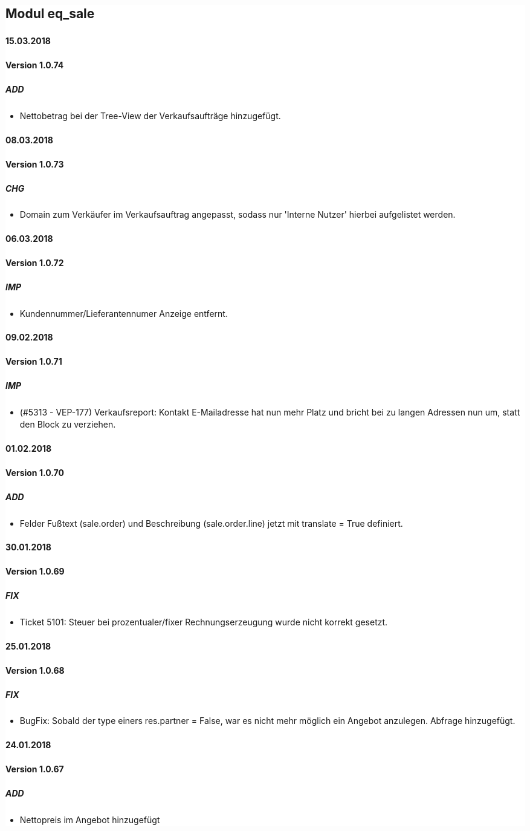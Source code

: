 ## Modul eq_sale

#### 15.03.2018
#### Version 1.0.74
##### ADD
- Nettobetrag bei der Tree-View der Verkaufsaufträge hinzugefügt.

#### 08.03.2018
#### Version 1.0.73
##### CHG
- Domain zum Verkäufer im Verkaufsauftrag angepasst, sodass nur 'Interne Nutzer' hierbei aufgelistet werden.

#### 06.03.2018
#### Version 1.0.72
##### IMP
- Kundennummer/Lieferantennumer Anzeige entfernt.

#### 09.02.2018
#### Version 1.0.71
##### IMP
- (#5313 - VEP-177) Verkaufsreport: Kontakt E-Mailadresse hat nun mehr Platz und bricht bei zu langen Adressen nun um, statt den Block zu verziehen.

#### 01.02.2018
#### Version 1.0.70
##### ADD
- Felder Fußtext (sale.order) und Beschreibung (sale.order.line) jetzt mit translate = True definiert.

#### 30.01.2018
#### Version 1.0.69
##### FIX
- Ticket 5101: Steuer bei prozentualer/fixer Rechnungserzeugung wurde nicht korrekt gesetzt.

#### 25.01.2018
#### Version 1.0.68
##### FIX
- BugFix: Sobald der type einers res.partner = False, war es nicht mehr möglich ein Angebot anzulegen. Abfrage hinzugefügt.

#### 24.01.2018
#### Version 1.0.67
##### ADD
- Nettopreis im Angebot hinzugefügt
